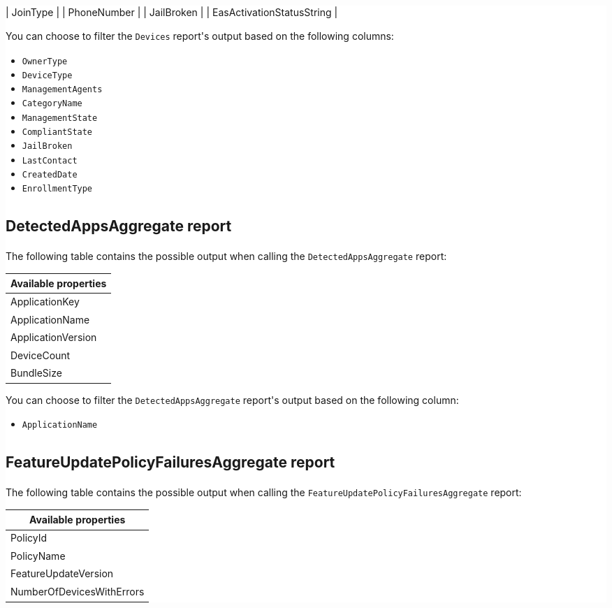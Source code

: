 |            JoinType  |
| PhoneNumber  |
| JailBroken  |
| EasActivationStatusString        |

You can choose to filter the `Devices` report's output based on the following columns:
- `OwnerType`
- `DeviceType` 
- `ManagementAgents`
- `CategoryName` 
- `ManagementState` 
- `CompliantState` 
- `JailBroken` 
- `LastContact` 
- `CreatedDate` 
- `EnrollmentType` 

## DetectedAppsAggregate report

The following table contains the possible output when calling the `DetectedAppsAggregate` report:

|     Available properties  |
|-|
|     ApplicationKey  |
| ApplicationName  |
|            ApplicationVersion  |
| DeviceCount  |
| BundleSize  |

You can choose to filter the `DetectedAppsAggregate` report's output based on the following column:
- `ApplicationName`

## FeatureUpdatePolicyFailuresAggregate report

The following table contains the possible output when calling the `FeatureUpdatePolicyFailuresAggregate` report:

| Available properties  |
|-|
|     PolicyId  |
|     PolicyName  |
|     FeatureUpdateVersion  |
|     NumberOfDevicesWithErrors     |
